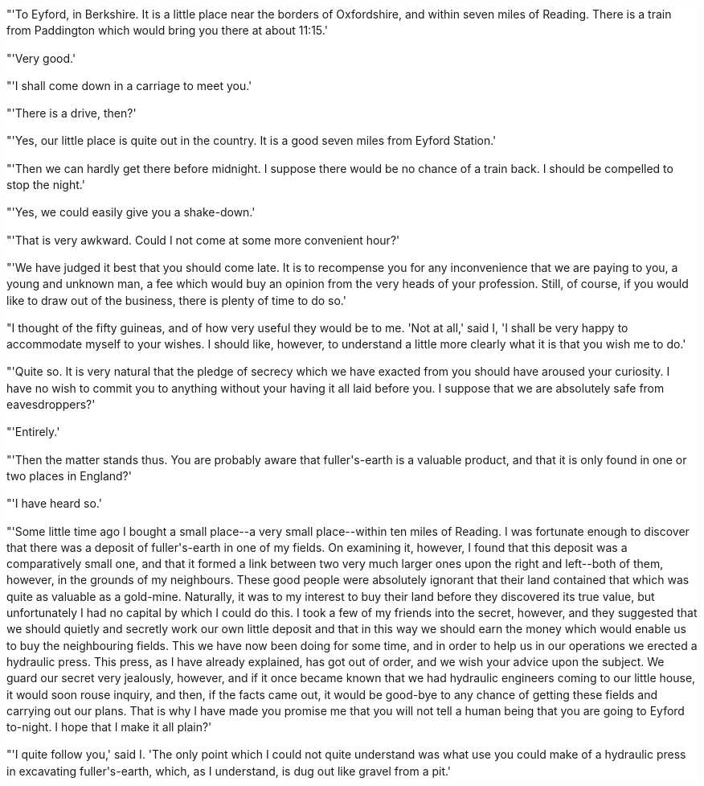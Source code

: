"'To Eyford, in Berkshire. It is a little place near the borders of Oxfordshire, and within seven miles of Reading. There is a train from Paddington which would bring you there at about 11:15.'

"'Very good.'

"'I shall come down in a carriage to meet you.'

"'There is a drive, then?'

"'Yes, our little place is quite out in the country. It is a good seven miles from Eyford Station.'

"'Then we can hardly get there before midnight. I suppose there would be no chance of a train back. I should be compelled to stop the night.'

"'Yes, we could easily give you a shake-down.'

"'That is very awkward. Could I not come at some more convenient hour?'

"'We have judged it best that you should come late. It is to recompense you for any inconvenience that we are paying to you, a young and unknown man, a fee which would buy an opinion from the very heads of your profession. Still, of course, if you would like to draw out of the business, there is plenty of time to do so.'

"I thought of the fifty guineas, and of how very useful they would be to me. 'Not at all,' said I, 'I shall be very happy to accommodate myself to your wishes. I should like, however, to understand a little more clearly what it is that you wish me to do.'

"'Quite so. It is very natural that the pledge of secrecy which we have exacted from you should have aroused your curiosity. I have no wish to commit you to anything without your having it all laid before you. I suppose that we are absolutely safe from eavesdroppers?'

"'Entirely.'

"'Then the matter stands thus. You are probably aware that fuller's-earth is a valuable product, and that it is only found in one or two places in England?'

"'I have heard so.'

"'Some little time ago I bought a small place--a very small place--within ten miles of Reading. I was fortunate enough to discover that there was a deposit of fuller's-earth in one of my fields. On examining it, however, I found that this deposit was a comparatively small one, and that it formed a link between two very much larger ones upon the right and left--both of them, however, in the grounds of my neighbours. These good people were absolutely ignorant that their land contained that which was quite as valuable as a gold-mine. Naturally, it was to my interest to buy their land before they discovered its true value, but unfortunately I had no capital by which I could do this. I took a few of my friends into the secret, however, and they suggested that we should quietly and secretly work our own little deposit and that in this way we should earn the money which would enable us to buy the neighbouring fields. This we have now been doing for some time, and in order to help us in our operations we erected a hydraulic press. This press, as I have already explained, has got out of order, and we wish your advice upon the subject. We guard our secret very jealously, however, and if it once became known that we had hydraulic engineers coming to our little house, it would soon rouse inquiry, and then, if the facts came out, it would be good-bye to any chance of getting these fields and carrying out our plans. That is why I have made you promise me that you will not tell a human being that you are going to Eyford to-night. I hope that I make it all plain?'

"'I quite follow you,' said I. 'The only point which I could not quite understand was what use you could make of a hydraulic press in excavating fuller's-earth, which, as I understand, is dug out like gravel from a pit.'

